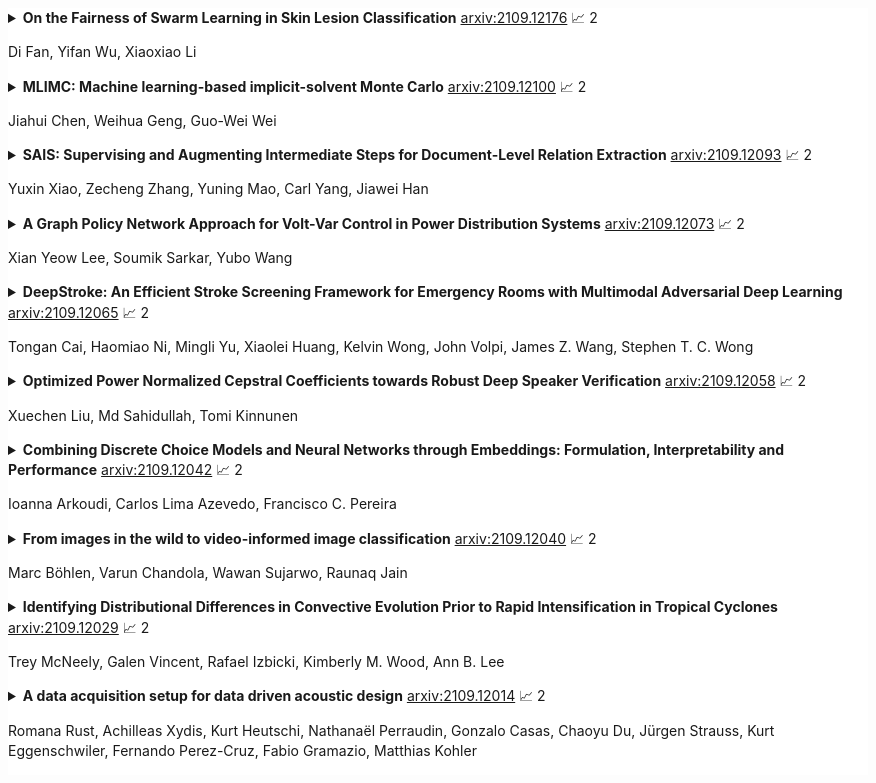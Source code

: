 <details><summary><b>On the Fairness of Swarm Learning in Skin Lesion Classification</b>
<a href="https://arxiv.org/abs/2109.12176">arxiv:2109.12176</a>
&#x1F4C8; 2 <br>
<p>Di Fan, Yifan Wu, Xiaoxiao Li</p></summary></details>

<details><summary><b>MLIMC: Machine learning-based implicit-solvent Monte Carlo</b>
<a href="https://arxiv.org/abs/2109.12100">arxiv:2109.12100</a>
&#x1F4C8; 2 <br>
<p>Jiahui Chen, Weihua Geng, Guo-Wei Wei</p></summary></details>

<details><summary><b>SAIS: Supervising and Augmenting Intermediate Steps for Document-Level Relation Extraction</b>
<a href="https://arxiv.org/abs/2109.12093">arxiv:2109.12093</a>
&#x1F4C8; 2 <br>
<p>Yuxin Xiao, Zecheng Zhang, Yuning Mao, Carl Yang, Jiawei Han</p></summary></details>

<details><summary><b>A Graph Policy Network Approach for Volt-Var Control in Power Distribution Systems</b>
<a href="https://arxiv.org/abs/2109.12073">arxiv:2109.12073</a>
&#x1F4C8; 2 <br>
<p>Xian Yeow Lee, Soumik Sarkar, Yubo Wang</p></summary></details>

<details><summary><b>DeepStroke: An Efficient Stroke Screening Framework for Emergency Rooms with Multimodal Adversarial Deep Learning</b>
<a href="https://arxiv.org/abs/2109.12065">arxiv:2109.12065</a>
&#x1F4C8; 2 <br>
<p>Tongan Cai, Haomiao Ni, Mingli Yu, Xiaolei Huang, Kelvin Wong, John Volpi, James Z. Wang, Stephen T. C. Wong</p></summary></details>

<details><summary><b>Optimized Power Normalized Cepstral Coefficients towards Robust Deep Speaker Verification</b>
<a href="https://arxiv.org/abs/2109.12058">arxiv:2109.12058</a>
&#x1F4C8; 2 <br>
<p>Xuechen Liu, Md Sahidullah, Tomi Kinnunen</p></summary></details>

<details><summary><b>Combining Discrete Choice Models and Neural Networks through Embeddings: Formulation, Interpretability and Performance</b>
<a href="https://arxiv.org/abs/2109.12042">arxiv:2109.12042</a>
&#x1F4C8; 2 <br>
<p>Ioanna Arkoudi, Carlos Lima Azevedo, Francisco C. Pereira</p></summary></details>

<details><summary><b>From images in the wild to video-informed image classification</b>
<a href="https://arxiv.org/abs/2109.12040">arxiv:2109.12040</a>
&#x1F4C8; 2 <br>
<p>Marc Böhlen, Varun Chandola, Wawan Sujarwo, Raunaq Jain</p></summary></details>

<details><summary><b>Identifying Distributional Differences in Convective Evolution Prior to Rapid Intensification in Tropical Cyclones</b>
<a href="https://arxiv.org/abs/2109.12029">arxiv:2109.12029</a>
&#x1F4C8; 2 <br>
<p>Trey McNeely, Galen Vincent, Rafael Izbicki, Kimberly M. Wood, Ann B. Lee</p></summary></details>

<details><summary><b>A data acquisition setup for data driven acoustic design</b>
<a href="https://arxiv.org/abs/2109.12014">arxiv:2109.12014</a>
&#x1F4C8; 2 <br>
<p>Romana Rust, Achilleas Xydis, Kurt Heutschi, Nathanaël Perraudin, Gonzalo Casas, Chaoyu Du, Jürgen Strauss, Kurt Eggenschwiler, Fernando Perez-Cruz, Fabio Gramazio, Matthias Kohler</p></summary></details>

